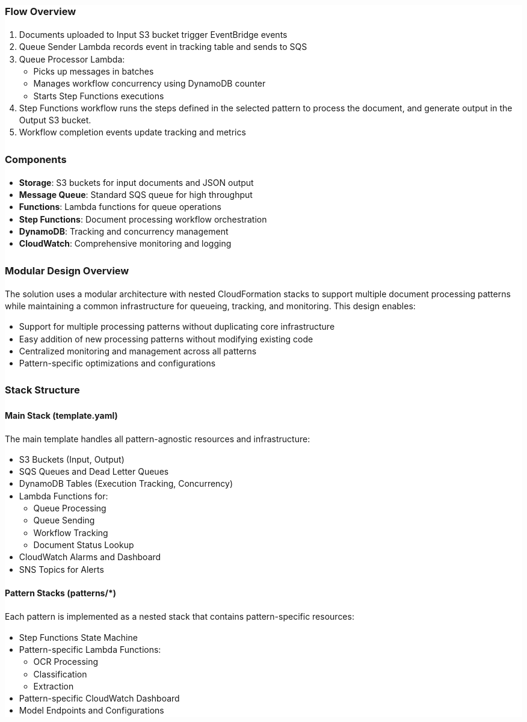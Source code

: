 ### Flow Overview
1. Documents uploaded to Input S3 bucket trigger EventBridge events
2. Queue Sender Lambda records event in tracking table and sends to SQS
3. Queue Processor Lambda:
   - Picks up messages in batches
   - Manages workflow concurrency using DynamoDB counter
   - Starts Step Functions executions
4. Step Functions workflow runs the steps defined in the selected pattern to process the document, and generate output in the Output S3 bucket.
5. Workflow completion events update tracking and metrics

### Components
- **Storage**: S3 buckets for input documents and JSON output
- **Message Queue**: Standard SQS queue for high throughput
- **Functions**: Lambda functions for queue operations
- **Step Functions**: Document processing workflow orchestration
- **DynamoDB**: Tracking and concurrency management
- **CloudWatch**: Comprehensive monitoring and logging

### Modular Design Overview

The solution uses a modular architecture with nested CloudFormation stacks to support multiple document processing patterns while maintaining a common infrastructure for queueing, tracking, and monitoring. This design enables:

- Support for multiple processing patterns without duplicating core infrastructure
- Easy addition of new processing patterns without modifying existing code
- Centralized monitoring and management across all patterns
- Pattern-specific optimizations and configurations

### Stack Structure

#### Main Stack (template.yaml)
The main template handles all pattern-agnostic resources and infrastructure:

- S3 Buckets (Input, Output)
- SQS Queues and Dead Letter Queues
- DynamoDB Tables (Execution Tracking, Concurrency)
- Lambda Functions for:
  - Queue Processing
  - Queue Sending
  - Workflow Tracking
  - Document Status Lookup
- CloudWatch Alarms and Dashboard
- SNS Topics for Alerts

#### Pattern Stacks (patterns/*)
Each pattern is implemented as a nested stack that contains pattern-specific resources:

- Step Functions State Machine
- Pattern-specific Lambda Functions:
  - OCR Processing
  - Classification
  - Extraction
- Pattern-specific CloudWatch Dashboard
- Model Endpoints and Configurations
